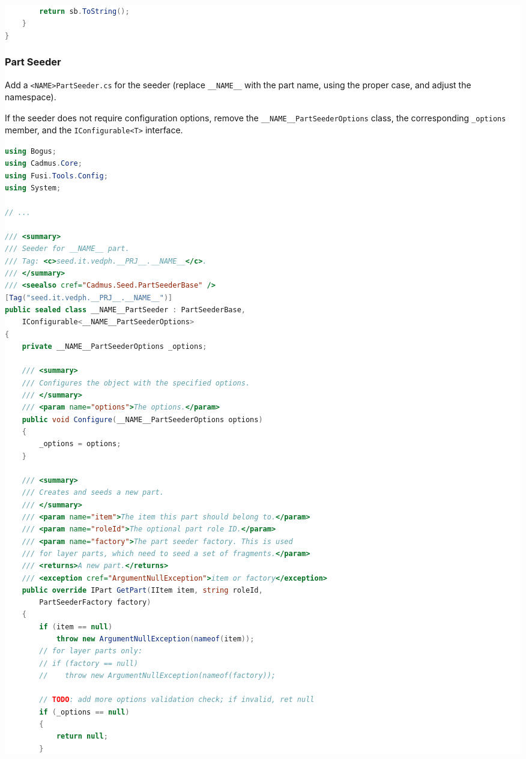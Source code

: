 ```cs
        return sb.ToString();
    }
}
```

### Part Seeder

Add a `<NAME>PartSeeder.cs` for the seeder (replace `__NAME__` with the part name, using the proper case, and adjust the namespace).

If the seeder does not require configuration options, remove the `__NAME__PartSeederOptions` class, the corresponding `_options` member, and the `IConfigurable<T>` interface.

```cs
using Bogus;
using Cadmus.Core;
using Fusi.Tools.Config;
using System;

// ...

/// <summary>
/// Seeder for __NAME__ part.
/// Tag: <c>seed.it.vedph.__PRJ__.__NAME__</c>.
/// </summary>
/// <seealso cref="Cadmus.Seed.PartSeederBase" />
[Tag("seed.it.vedph.__PRJ__.__NAME__")]
public sealed class __NAME__PartSeeder : PartSeederBase,
    IConfigurable<__NAME__PartSeederOptions>
{
    private __NAME__PartSeederOptions _options;

    /// <summary>
    /// Configures the object with the specified options.
    /// </summary>
    /// <param name="options">The options.</param>
    public void Configure(__NAME__PartSeederOptions options)
    {
        _options = options;
    }

    /// <summary>
    /// Creates and seeds a new part.
    /// </summary>
    /// <param name="item">The item this part should belong to.</param>
    /// <param name="roleId">The optional part role ID.</param>
    /// <param name="factory">The part seeder factory. This is used
    /// for layer parts, which need to seed a set of fragments.</param>
    /// <returns>A new part.</returns>
    /// <exception cref="ArgumentNullException">item or factory</exception>
    public override IPart GetPart(IItem item, string roleId,
        PartSeederFactory factory)
    {
        if (item == null)
            throw new ArgumentNullException(nameof(item));
        // for layer parts only:
        // if (factory == null)
        //    throw new ArgumentNullException(nameof(factory));

        // TODO: add more options validation check; if invalid, ret null
        if (_options == null)
        {
            return null;
        }
```
